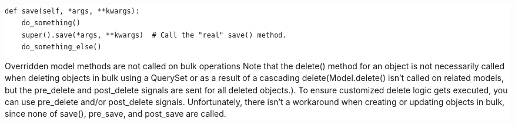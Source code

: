     def save(self, *args, **kwargs):
        do_something()
        super().save(*args, **kwargs)  # Call the "real" save() method.
        do_something_else()
	
Overridden model methods are not called on bulk operations
Note that the delete() method for an object is not necessarily called when deleting objects in bulk using a QuerySet or as a result of a cascading delete(Model.delete() isn’t called on related models, but the pre_delete and post_delete signals are sent for all deleted objects.). To ensure customized delete logic gets executed, you can use pre_delete and/or post_delete signals.
Unfortunately, there isn’t a workaround when creating or updating objects in bulk, since none of save(), pre_save, and post_save are called.
